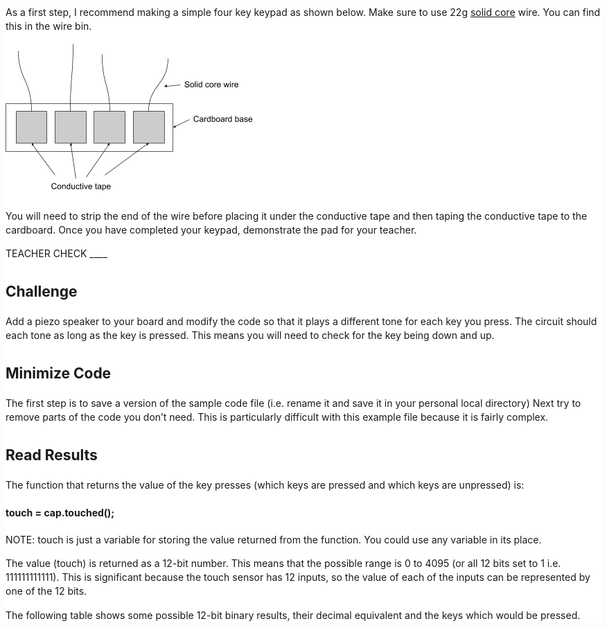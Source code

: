 As a first step, I recommend making a simple four key keypad as shown below. Make sure to use 22g [solid core](https://www.google.com/url?q=https://docs.google.com/document/d/1BmZbXzxnD2j17QToSZ9jeZmnP7burwfksfQq2v4zu-Y/edit%23heading%3Dh.ya5gjhqj28ms&sa=D&ust=1587613174018000) wire. You can find this in the wire bin.

![](images/image114.png)

You will need to strip the end of the wire before placing it under the conductive tape and then taping the conductive tape to the cardboard. Once you have completed your keypad, demonstrate the pad for your teacher.

TEACHER CHECK \_\_\_\_

## Challenge

Add a piezo speaker to your board and modify the code so that it plays a different tone for each key you press. The circuit should each tone as long as the key is pressed. This means you will need to check for the key being down and up.

## Minimize Code

The first step is to save a version of the sample code file (i.e. rename it and save it in your personal local directory) Next try to remove parts of the code you don’t need. This is particularly difficult with this example file because it is fairly complex.

## Read Results

The function that returns the value of the key presses (which keys are pressed and which keys are unpressed) is:

#### touch = cap.touched();

NOTE: touch is just a variable for storing the value returned from the function. You could use any variable in its place.

The value (touch) is returned as a 12-bit number. This means that the possible range is 0 to 4095 (or all 12 bits set to 1 i.e. 111111111111). This is significant because the touch sensor has 12 inputs, so the value of each of the inputs can be represented by one of the 12 bits.

The following table shows some possible 12-bit binary results, their decimal equivalent and the keys which would be pressed.
